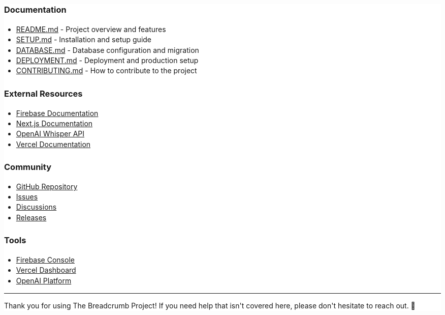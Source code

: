 ### Documentation
- [README.md](README.md) - Project overview and features
- [SETUP.md](SETUP.md) - Installation and setup guide
- [DATABASE.md](DATABASE.md) - Database configuration and migration
- [DEPLOYMENT.md](DEPLOYMENT.md) - Deployment and production setup
- [CONTRIBUTING.md](CONTRIBUTING.md) - How to contribute to the project

### External Resources
- [Firebase Documentation](https://firebase.google.com/docs)
- [Next.js Documentation](https://nextjs.org/docs)
- [OpenAI Whisper API](https://openai.com/api/)
- [Vercel Documentation](https://vercel.com/docs)

### Community
- [GitHub Repository](https://github.com/your-repo/breadcrumb-project)
- [Issues](https://github.com/your-repo/breadcrumb-project/issues)
- [Discussions](https://github.com/your-repo/breadcrumb-project/discussions)
- [Releases](https://github.com/your-repo/breadcrumb-project/releases)

### Tools
- [Firebase Console](https://console.firebase.google.com/)
- [Vercel Dashboard](https://vercel.com/dashboard)
- [OpenAI Platform](https://platform.openai.com/)

---

Thank you for using The Breadcrumb Project! If you need help that isn't covered here, please don't hesitate to reach out. 🍞 